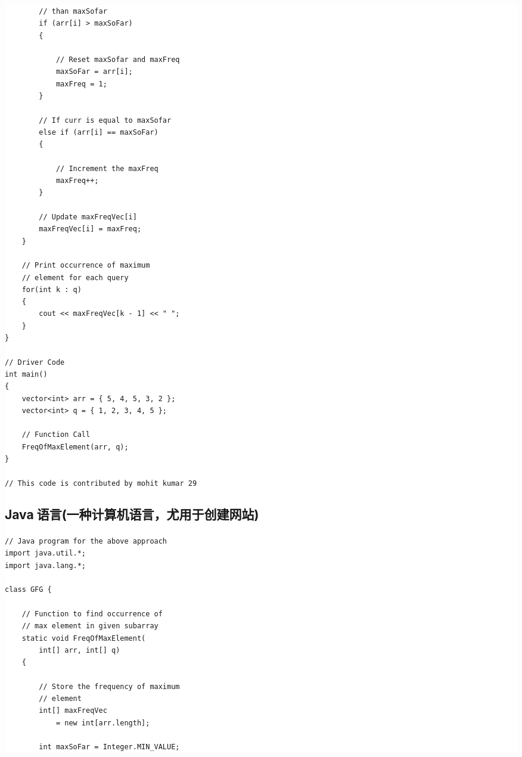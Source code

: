 ```
        // than maxSofar
        if (arr[i] > maxSoFar)
        {

            // Reset maxSofar and maxFreq
            maxSoFar = arr[i];
            maxFreq = 1;
        }

        // If curr is equal to maxSofar
        else if (arr[i] == maxSoFar)
        {

            // Increment the maxFreq
            maxFreq++;
        }

        // Update maxFreqVec[i]
        maxFreqVec[i] = maxFreq;
    }

    // Print occurrence of maximum
    // element for each query
    for(int k : q)
    {
        cout << maxFreqVec[k - 1] << " ";
    }
}

// Driver Code
int main()
{
    vector<int> arr = { 5, 4, 5, 3, 2 };
    vector<int> q = { 1, 2, 3, 4, 5 };

    // Function Call
    FreqOfMaxElement(arr, q);
}

// This code is contributed by mohit kumar 29
```

## Java 语言(一种计算机语言，尤用于创建网站)

```
// Java program for the above approach
import java.util.*;
import java.lang.*;

class GFG {

    // Function to find occurrence of
    // max element in given subarray
    static void FreqOfMaxElement(
        int[] arr, int[] q)
    {

        // Store the frequency of maximum
        // element
        int[] maxFreqVec
            = new int[arr.length];

        int maxSoFar = Integer.MIN_VALUE;
```